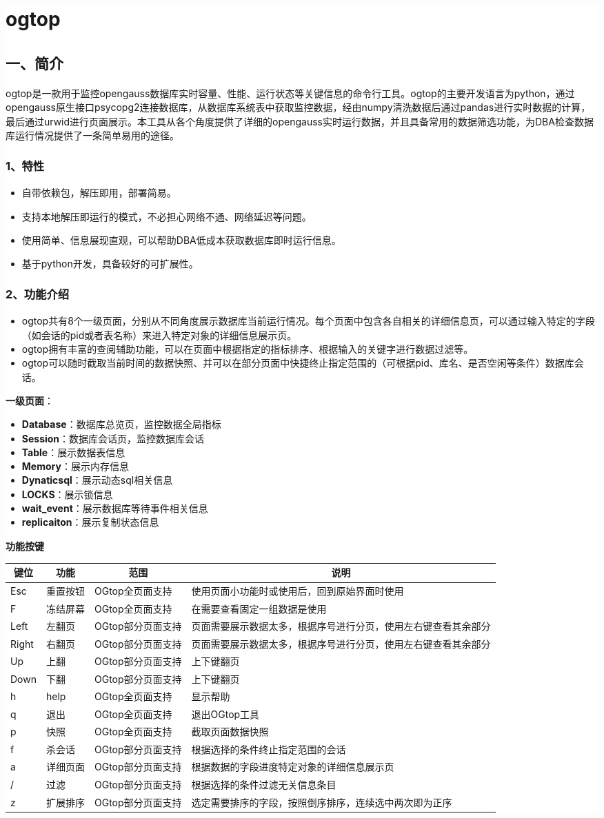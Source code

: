 # ogtop

## 一、简介

ogtop是一款用于监控opengauss数据库实时容量、性能、运行状态等关键信息的命令行工具。ogtop的主要开发语言为python，通过opengauss原生接口psycopg2连接数据库，从数据库系统表中获取监控数据，经由numpy清洗数据后通过pandas进行实时数据的计算，最后通过urwid进行页面展示。本工具从各个角度提供了详细的opengauss实时运行数据，并且具备常用的数据筛选功能，为DBA检查数据库运行情况提供了一条简单易用的途径。 

### 1、特性

- 自带依赖包，解压即用，部署简易。

- 支持本地解压即运行的模式，不必担心网络不通、网络延迟等问题。

- 使用简单、信息展现直观，可以帮助DBA低成本获取数据库即时运行信息。

- 基于python开发，具备较好的可扩展性。

### 2、功能介绍

- ogtop共有8个一级页面，分别从不同角度展示数据库当前运行情况。每个页面中包含各自相关的详细信息页，可以通过输入特定的字段（如会话的pid或者表名称）来进入特定对象的详细信息展示页。
- ogtop拥有丰富的查阅辅助功能，可以在页面中根据指定的指标排序、根据输入的关键字进行数据过滤等。
- ogtop可以随时截取当前时间的数据快照、并可以在部分页面中快捷终止指定范围的（可根据pid、库名、是否空闲等条件）数据库会话。

**一级页面**：

- **Database**：数据库总览页，监控数据全局指标
- **Session**：数据库会话页，监控数据库会话
- **Table**：展示数据表信息
- **Memory**：展示内存信息
- **Dynaticsql**：展示动态sql相关信息
- **LOCKS**：展示锁信息
- **wait_event**：展示数据库等待事件相关信息
- **replicaiton**：展示复制状态信息

**功能按键**

| 键位  | 功能     | 范围              | 说明                                                         |
| ----- | -------- | ----------------- | ------------------------------------------------------------ |
| Esc   | 重置按钮 | OGtop全页面支持   | 使用页面小功能时或使用后，回到原始界面时使用                 |
| F     | 冻结屏幕 | OGtop全页面支持   | 在需要查看固定一组数据是使用                                 |
| Left  | 左翻页   | OGtop部分页面支持 | 页面需要展示数据太多，根据序号进行分页，使用左右键查看其余部分 |
| Right | 右翻页   | OGtop部分页面支持 | 页面需要展示数据太多，根据序号进行分页，使用左右键查看其余部分 |
| Up    | 上翻     | OGtop部分页面支持 | 上下键翻页                                                   |
| Down  | 下翻     | OGtop部分页面支持 | 上下键翻页                                                   |
| h     | help     | OGtop全页面支持   | 显示帮助                                                     |
| q     | 退出     | OGtop全页面支持   | 退出OGtop工具                                                |
| p     | 快照     | OGtop全页面支持   | 截取页面数据快照                                             |
| f     | 杀会话   | OGtop部分页面支持 | 根据选择的条件终止指定范围的会话                             |
| a     | 详细页面 | OGtop部分页面支持 | 根据数据的字段进度特定对象的详细信息展示页                   |
| /     | 过滤     | OGtop部分页面支持 | 根据选择的条件过滤无关信息条目                               |
| z     | 扩展排序 | OGtop部分页面支持 | 选定需要排序的字段，按照倒序排序，连续选中两次即为正序       |
